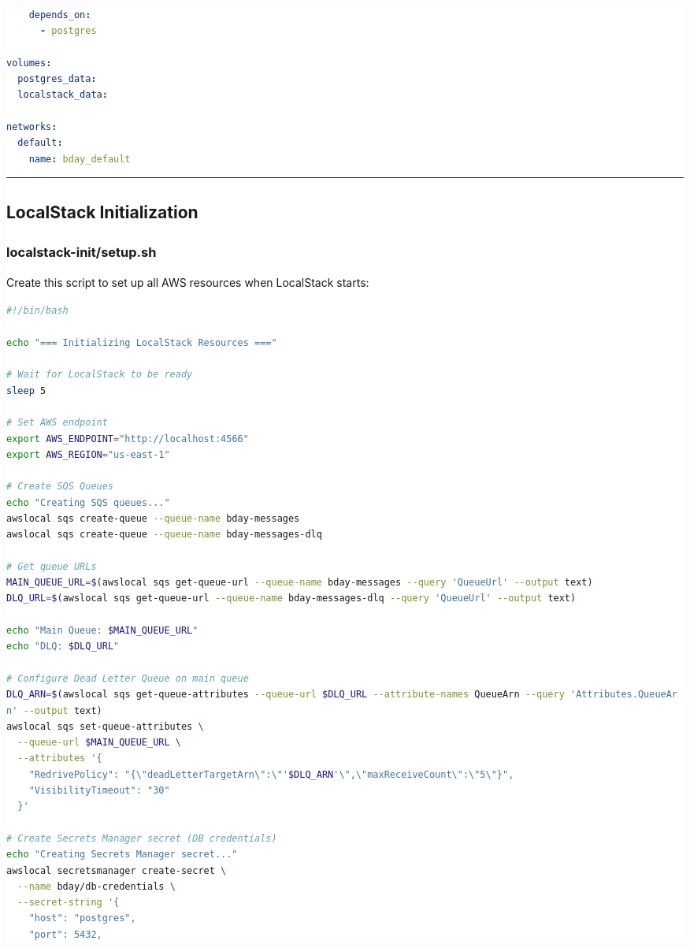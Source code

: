 ```yaml
    depends_on:
      - postgres

volumes:
  postgres_data:
  localstack_data:

networks:
  default:
    name: bday_default
```

---

## LocalStack Initialization

### localstack-init/setup.sh

Create this script to set up all AWS resources when LocalStack starts:

```bash
#!/bin/bash

echo "=== Initializing LocalStack Resources ==="

# Wait for LocalStack to be ready
sleep 5

# Set AWS endpoint
export AWS_ENDPOINT="http://localhost:4566"
export AWS_REGION="us-east-1"

# Create SQS Queues
echo "Creating SQS queues..."
awslocal sqs create-queue --queue-name bday-messages
awslocal sqs create-queue --queue-name bday-messages-dlq

# Get queue URLs
MAIN_QUEUE_URL=$(awslocal sqs get-queue-url --queue-name bday-messages --query 'QueueUrl' --output text)
DLQ_URL=$(awslocal sqs get-queue-url --queue-name bday-messages-dlq --query 'QueueUrl' --output text)

echo "Main Queue: $MAIN_QUEUE_URL"
echo "DLQ: $DLQ_URL"

# Configure Dead Letter Queue on main queue
DLQ_ARN=$(awslocal sqs get-queue-attributes --queue-url $DLQ_URL --attribute-names QueueArn --query 'Attributes.QueueArn' --output text)
awslocal sqs set-queue-attributes \
  --queue-url $MAIN_QUEUE_URL \
  --attributes '{
    "RedrivePolicy": "{\"deadLetterTargetArn\":\"'$DLQ_ARN'\",\"maxReceiveCount\":\"5\"}",
    "VisibilityTimeout": "30"
  }'

# Create Secrets Manager secret (DB credentials)
echo "Creating Secrets Manager secret..."
awslocal secretsmanager create-secret \
  --name bday/db-credentials \
  --secret-string '{
    "host": "postgres",
    "port": 5432,
```